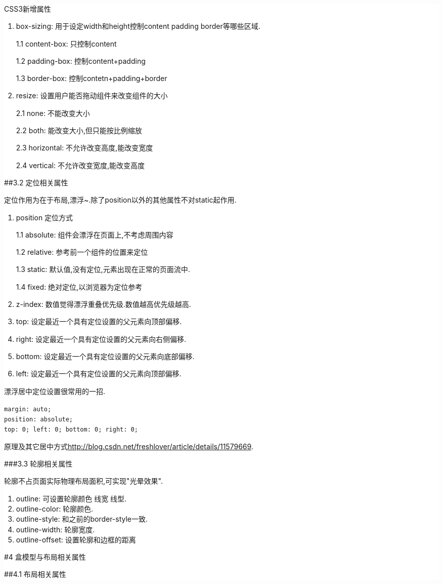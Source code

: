 CSS3新增属性

1. box-sizing: 用于设定width和height控制content padding border等哪些区域.

	1.1 content-box: 只控制content
	
	1.2 padding-box: 控制content+padding
	
	1.3 border-box: 控制contetn+padding+border
	
2. resize: 设置用户能否拖动组件来改变组件的大小

	2.1 none: 不能改变大小
	
	2.2 both: 能改变大小,但只能按比例缩放
	
	2.3 horizontal: 不允许改变高度,能改变宽度
	
	2.4 vertical: 不允许改变宽度,能改变高度


##3.2 定位相关属性

定位作用为在于布局,漂浮~.除了position以外的其他属性不对static起作用.

1. position 定位方式

	1.1 absolute: 组件会漂浮在页面上,不考虑周围内容
	
	1.2 relative: 参考前一个组件的位置来定位
	
	1.3 static: 默认值,没有定位,元素出现在正常的页面流中.
	
	1.4 fixed: 绝对定位,以浏览器为定位参考
	
2. z-index: 数值觉得漂浮重叠优先级.数值越高优先级越高.
3. top: 设定最近一个具有定位设置的父元素向顶部偏移.
4. right: 设定最近一个具有定位设置的父元素向右侧偏移.
5. bottom: 设定最近一个具有定位设置的父元素向底部偏移.
6. left: 设定最近一个具有定位设置的父元素向顶部偏移.

漂浮居中定位设置很常用的一招.

	margin: auto;  
	position: absolute;  
	top: 0; left: 0; bottom: 0; right: 0; 
	
原理及其它居中方式<http://blog.csdn.net/freshlover/article/details/11579669>.

###3.3 轮廓相关属性

轮廓不占页面实际物理布局面积,可实现"光晕效果".

1. outline: 可设置轮廓颜色 线宽 线型.
2. outline-color: 轮廓颜色.
3. outline-style: 和之前的border-style一致.
4. outline-width: 轮廓宽度.
5. outline-offset: 设置轮廓和边框的距离

#4 盒模型与布局相关属性

##4.1 布局相关属性
